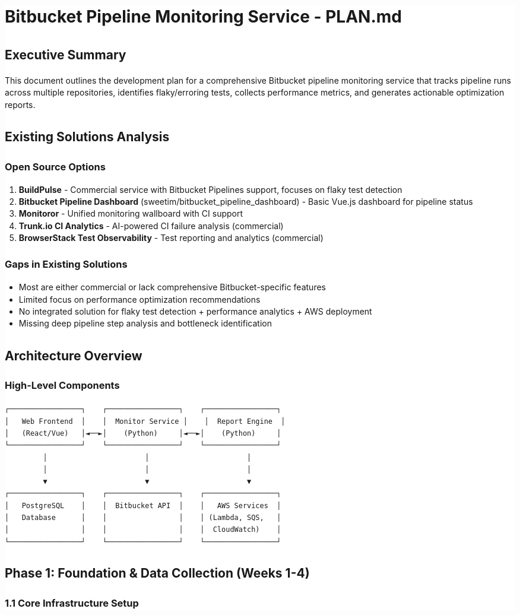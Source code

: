 # Bitbucket Pipeline Monitoring Service - PLAN.md

## Executive Summary

This document outlines the development plan for a comprehensive Bitbucket pipeline monitoring service that tracks pipeline runs across multiple repositories, identifies flaky/erroring tests, collects performance metrics, and generates actionable optimization reports.

## Existing Solutions Analysis

### Open Source Options
1. **BuildPulse** - Commercial service with Bitbucket Pipelines support, focuses on flaky test detection
2. **Bitbucket Pipeline Dashboard** (sweetim/bitbucket_pipeline_dashboard) - Basic Vue.js dashboard for pipeline status
3. **Monitoror** - Unified monitoring wallboard with CI support
4. **Trunk.io CI Analytics** - AI-powered CI failure analysis (commercial)
5. **BrowserStack Test Observability** - Test reporting and analytics (commercial)

### Gaps in Existing Solutions
- Most are either commercial or lack comprehensive Bitbucket-specific features
- Limited focus on performance optimization recommendations
- No integrated solution for flaky test detection + performance analytics + AWS deployment
- Missing deep pipeline step analysis and bottleneck identification

## Architecture Overview

### High-Level Components

```
┌─────────────────┐    ┌─────────────────┐    ┌─────────────────┐
│   Web Frontend  │    │  Monitor Service │    │  Report Engine  │
│   (React/Vue)   │◄──►│    (Python)     │◄──►│    (Python)     │
└─────────────────┘    └─────────────────┘    └─────────────────┘
         │                       │                       │
         │                       │                       │
         ▼                       ▼                       ▼
┌─────────────────┐    ┌─────────────────┐    ┌─────────────────┐
│   PostgreSQL    │    │  Bitbucket API  │    │   AWS Services  │
│   Database      │    │                 │    │ (Lambda, SQS,   │
│                 │    │                 │    │  CloudWatch)    │
└─────────────────┘    └─────────────────┘    └─────────────────┘
```

## Phase 1: Foundation & Data Collection (Weeks 1-4)

### 1.1 Core Infrastructure Setup

